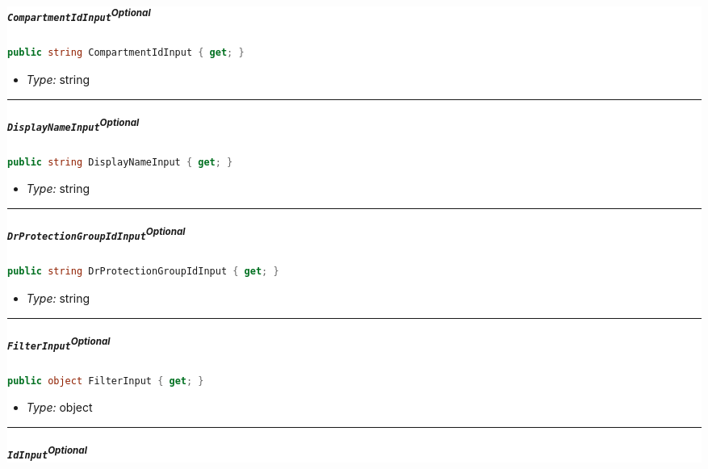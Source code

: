 ##### `CompartmentIdInput`<sup>Optional</sup> <a name="CompartmentIdInput" id="rhizo-co-terraform-provider-oci.dataOciDisasterRecoveryDrProtectionGroups.DataOciDisasterRecoveryDrProtectionGroups.property.compartmentIdInput"></a>

```csharp
public string CompartmentIdInput { get; }
```

- *Type:* string

---

##### `DisplayNameInput`<sup>Optional</sup> <a name="DisplayNameInput" id="rhizo-co-terraform-provider-oci.dataOciDisasterRecoveryDrProtectionGroups.DataOciDisasterRecoveryDrProtectionGroups.property.displayNameInput"></a>

```csharp
public string DisplayNameInput { get; }
```

- *Type:* string

---

##### `DrProtectionGroupIdInput`<sup>Optional</sup> <a name="DrProtectionGroupIdInput" id="rhizo-co-terraform-provider-oci.dataOciDisasterRecoveryDrProtectionGroups.DataOciDisasterRecoveryDrProtectionGroups.property.drProtectionGroupIdInput"></a>

```csharp
public string DrProtectionGroupIdInput { get; }
```

- *Type:* string

---

##### `FilterInput`<sup>Optional</sup> <a name="FilterInput" id="rhizo-co-terraform-provider-oci.dataOciDisasterRecoveryDrProtectionGroups.DataOciDisasterRecoveryDrProtectionGroups.property.filterInput"></a>

```csharp
public object FilterInput { get; }
```

- *Type:* object

---

##### `IdInput`<sup>Optional</sup> <a name="IdInput" id="rhizo-co-terraform-provider-oci.dataOciDisasterRecoveryDrProtectionGroups.DataOciDisasterRecoveryDrProtectionGroups.property.idInput"></a>
